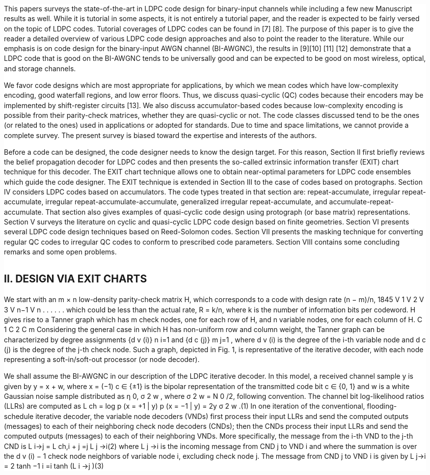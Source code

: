 This papers surveys the state-of-the-art in LDPC code design for binary-input channels while including a few new Manuscript  results as well. While it is tutorial in some aspects, it is not entirely a tutorial paper, and the reader is expected to be fairly versed on the topic of LDPC codes. Tutorial coverages of LDPC codes can be found in [7] [8]. The purpose of this paper is to give the reader a detailed overview of various LDPC code design approaches and also to point the reader to the literature. While our emphasis is on code design for the binary-input AWGN channel (BI-AWGNC), the results in [9][10] [11] [12] demonstrate that a LDPC code that is good on the BI-AWGNC tends to be universally good and can be expected to be good on most wireless, optical, and storage channels.

We favor code designs which are most appropriate for applications, by which we mean codes which have low-complexity encoding, good waterfall regions, and low error floors. Thus, we discuss quasi-cyclic (QC) codes because their encoders may be implemented by shift-register circuits [13]. We also discuss accumulator-based codes because low-complexity encoding is possible from their parity-check matrices, whether they are quasi-cyclic or not. The code classes discussed tend to be the ones (or related to the ones) used in applications or adopted for standards. Due to time and space limitations, we cannot provide a complete survey. The present survey is biased toward the expertise and interests of the authors.

Before a code can be designed, the code designer needs to know the design target. For this reason, Section II first briefly reviews the belief propagation decoder for LDPC codes and then presents the so-called extrinsic information transfer (EXIT) chart technique for this decoder. The EXIT chart technique allows one to obtain near-optimal parameters for LDPC code ensembles which guide the code designer. The EXIT technique is extended in Section III to the case of codes based on protographs. Section IV considers LDPC codes based on accumulators. The code types treated in that section are: repeat-accumulate, irregular repeat-accumulate, irregular repeat-accumulate-accumulate, generalized irregular repeat-accumulate, and accumulate-repeat-accumulate. That section also gives examples of quasi-cyclic code design using protograph (or base matrix) representations. Section V surveys the literature on cyclic and quasi-cyclic LDPC code design based on finite geometries. Section VI presents several LDPC code design techniques based on Reed-Solomon codes. Section VII presents the masking technique for converting regular QC codes to irregular QC codes to conform to prescribed code parameters. Section VIII contains some concluding remarks and some open problems.


## II. DESIGN VIA EXIT CHARTS

We start with an m × n low-density parity-check matrix H, which corresponds to a code with design rate (n − m)/n, 1845 
V 1 V 2 V 3 V n−1 V n . . .
. . . which could be less than the actual rate, R = k/n, where k is the number of information bits per codeword. H gives rise to a Tanner graph which has m check nodes, one for each row of H, and n variable nodes, one for each column of H.
C 1 C 2 C m
Considering the general case in which H has non-uniform row and column weight, the Tanner graph can be characterized by degree assignments {d v (i)} n i=1 and {d c (j)} m j=1 , where d v (i) is the degree of the i-th variable node and d c (j) is the degree of the j-th check node. Such a graph, depicted in Fig.  1, is representative of the iterative decoder, with each node representing a soft-in/soft-out processor (or node decoder).

We shall assume the BI-AWGNC in our description of the LDPC iterative decoder. In this model, a received channel sample y is given by y = x + w, where x = (−1) c ∈ {±1} is the bipolar representation of the transmitted code bit c ∈ {0, 1} and w is a white Gaussian noise sample distributed as η 0, σ 2 w , where σ 2 w = N 0 /2, following convention. The channel bit log-likelihood ratios (LLRs) are computed as
L ch = log p (x = +1 | y) p (x = −1 | y) = 2y σ 2 w .(1)
In one iteration of the conventional, flooding-schedule iterative decoder, the variable node decoders (VNDs) first process their input LLRs and send the computed outputs (messages) to each of their neighboring check node decoders (CNDs); then the CNDs process their input LLRs and send the computed outputs (messages) to each of their neighboring VNDs. More specifically, the message from the i-th VND to the j-th CND is
L i→j = L ch,i + j =j L j →i(2)
where L j →i is the incoming message from CND j to VND i and where the summation is over the d v (i) − 1 check node neighbors of variable node i, excluding check node j. The message from CND j to VND i is given by
L j→i = 2 tanh −1 i =i tanh (L i →j )(3)